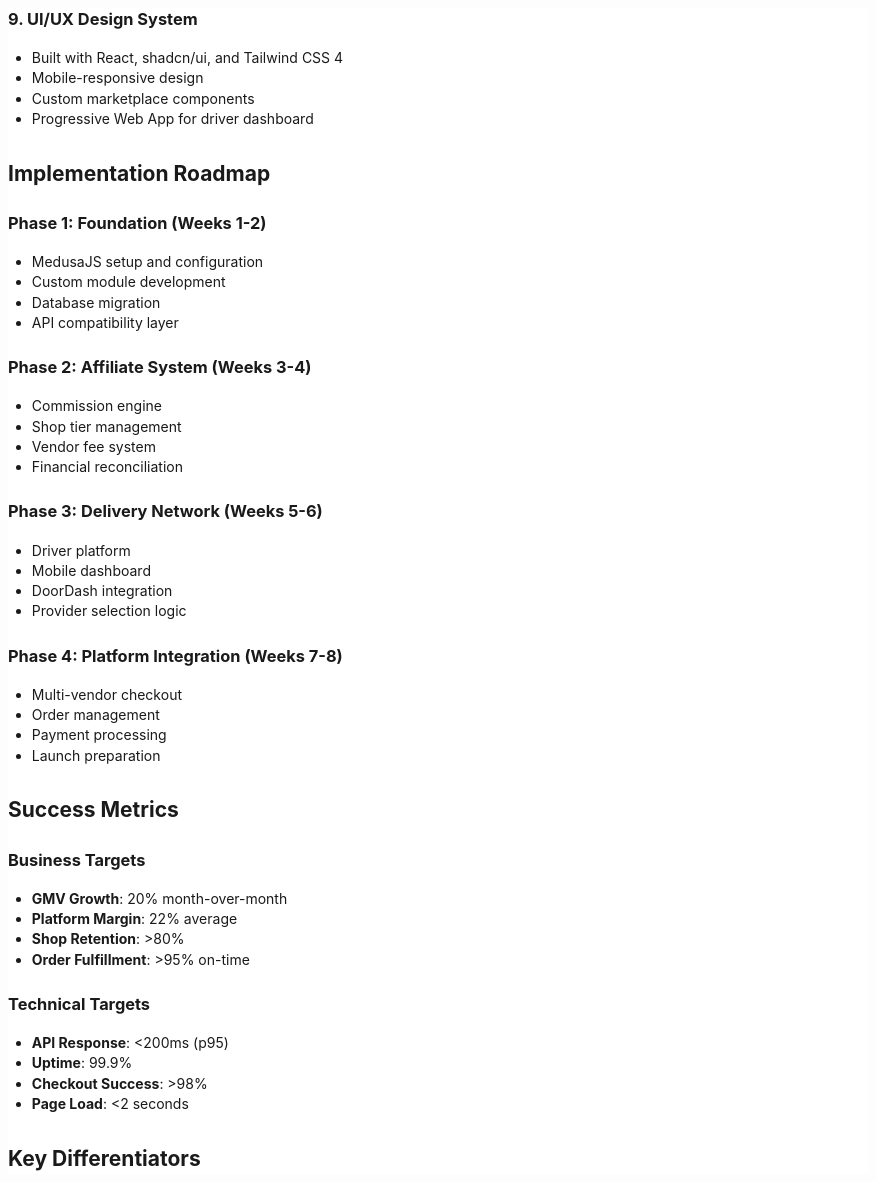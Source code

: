 ### 9. UI/UX Design System
- Built with React, shadcn/ui, and Tailwind CSS 4
- Mobile-responsive design
- Custom marketplace components
- Progressive Web App for driver dashboard

## Implementation Roadmap

### Phase 1: Foundation (Weeks 1-2)
- MedusaJS setup and configuration
- Custom module development
- Database migration
- API compatibility layer

### Phase 2: Affiliate System (Weeks 3-4)
- Commission engine
- Shop tier management
- Vendor fee system
- Financial reconciliation

### Phase 3: Delivery Network (Weeks 5-6)
- Driver platform
- Mobile dashboard
- DoorDash integration
- Provider selection logic

### Phase 4: Platform Integration (Weeks 7-8)
- Multi-vendor checkout
- Order management
- Payment processing
- Launch preparation

## Success Metrics

### Business Targets
- **GMV Growth**: 20% month-over-month
- **Platform Margin**: 22% average
- **Shop Retention**: >80%
- **Order Fulfillment**: >95% on-time

### Technical Targets
- **API Response**: <200ms (p95)
- **Uptime**: 99.9%
- **Checkout Success**: >98%
- **Page Load**: <2 seconds

## Key Differentiators
